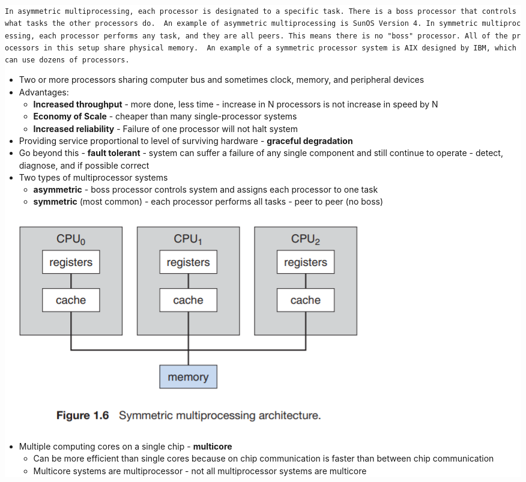     In asymmetric multiprocessing, each processor is designated to a specific task. There is a boss processor that controls what tasks the other processors do.  An example of asymmetric multiprocessing is SunOS Version 4. In symmetric multiprocessing, each processor performs any task, and they are all peers. This means there is no "boss" processor. All of the processors in this setup share physical memory.  An example of a symmetric processor system is AIX designed by IBM, which can use dozens of processors.

- Two or more processors sharing computer bus and sometimes clock, memory, and peripheral devices
- Advantages:
    - **Increased throughput** - more done, less time - increase in N processors is not increase in speed by N
    - **Economy of Scale** - cheaper than many single-processor systems
    - **Increased reliability** - Failure of one processor will not halt system
- Providing service proportional to level of surviving hardware - **graceful degradation**
- Go beyond this - **fault tolerant** - system can suffer a failure of any single component and still continue to operate - detect, diagnose, and if possible correct
- Two types of multiprocessor systems
    - **asymmetric** - boss processor controls system and assigns each processor to one task
    - **symmetric** (most common) - each processor performs all tasks - peer to peer (no boss)



![Untitled 3.png](img/Untitled3.png)



- Multiple computing cores on a single chip - **multicore**
    - Can be more efficient than single cores because on chip communication is faster than between chip communication
    - Multicore systems are multiprocessor - not all multiprocessor systems are multicore


